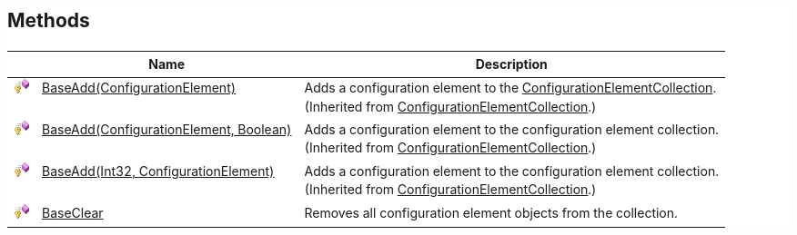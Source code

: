 ## Methods


<table>

<thead>
<tr class="header">
<th> </th>
<th>Name</th>
<th>Description</th>
</tr>
</thead>
<tbody>
<tr class="odd">
<td><img src="/patterns-practices/reference/images/protmethod.gif" alt="Protected method"/></td>
<td><a href="http://msdn.microsoft.com/en-us/library/19tyhxbx" data-raw-source="[BaseAdd(ConfigurationElement)](http://msdn.microsoft.com/en-us/library/19tyhxbx)">BaseAdd(ConfigurationElement)</a></td>
<td><div class="summary">
Adds a configuration element to the <a href="http://msdn.microsoft.com/en-us/library/a35we8et" data-raw-source="[ConfigurationElementCollection](http://msdn.microsoft.com/en-us/library/a35we8et)">ConfigurationElementCollection</a>.
</div>
(Inherited from <a href="http://msdn.microsoft.com/en-us/library/a35we8et" data-raw-source="[ConfigurationElementCollection](http://msdn.microsoft.com/en-us/library/a35we8et)">ConfigurationElementCollection</a>.)</td>
</tr>
<tr class="even">
<td><img src="/patterns-practices/reference/images/protmethod.gif" alt="Protected method"/></td>
<td><a href="http://msdn.microsoft.com/en-us/library/94tzb2x4" data-raw-source="[BaseAdd(ConfigurationElement, Boolean)](http://msdn.microsoft.com/en-us/library/94tzb2x4)">BaseAdd(ConfigurationElement, Boolean)</a></td>
<td><div class="summary">
Adds a configuration element to the configuration element collection.
</div>
(Inherited from <a href="http://msdn.microsoft.com/en-us/library/a35we8et" data-raw-source="[ConfigurationElementCollection](http://msdn.microsoft.com/en-us/library/a35we8et)">ConfigurationElementCollection</a>.)</td>
</tr>
<tr class="odd">
<td><img src="/patterns-practices/reference/images/protmethod.gif" alt="Protected method"/></td>
<td><a href="http://msdn.microsoft.com/en-us/library/09d36k3s" data-raw-source="[BaseAdd(Int32, ConfigurationElement)](http://msdn.microsoft.com/en-us/library/09d36k3s)">BaseAdd(Int32, ConfigurationElement)</a></td>
<td><div class="summary">
Adds a configuration element to the configuration element collection.
</div>
(Inherited from <a href="http://msdn.microsoft.com/en-us/library/a35we8et" data-raw-source="[ConfigurationElementCollection](http://msdn.microsoft.com/en-us/library/a35we8et)">ConfigurationElementCollection</a>.)</td>
</tr>
<tr class="even">
<td><img src="/patterns-practices/reference/images/protmethod.gif" alt="Protected method"/></td>
<td><a href="http://msdn.microsoft.com/en-us/library/b4yf3zw6" data-raw-source="[BaseClear](http://msdn.microsoft.com/en-us/library/b4yf3zw6)">BaseClear</a></td>
<td><div class="summary">
Removes all configuration element objects from the collection.